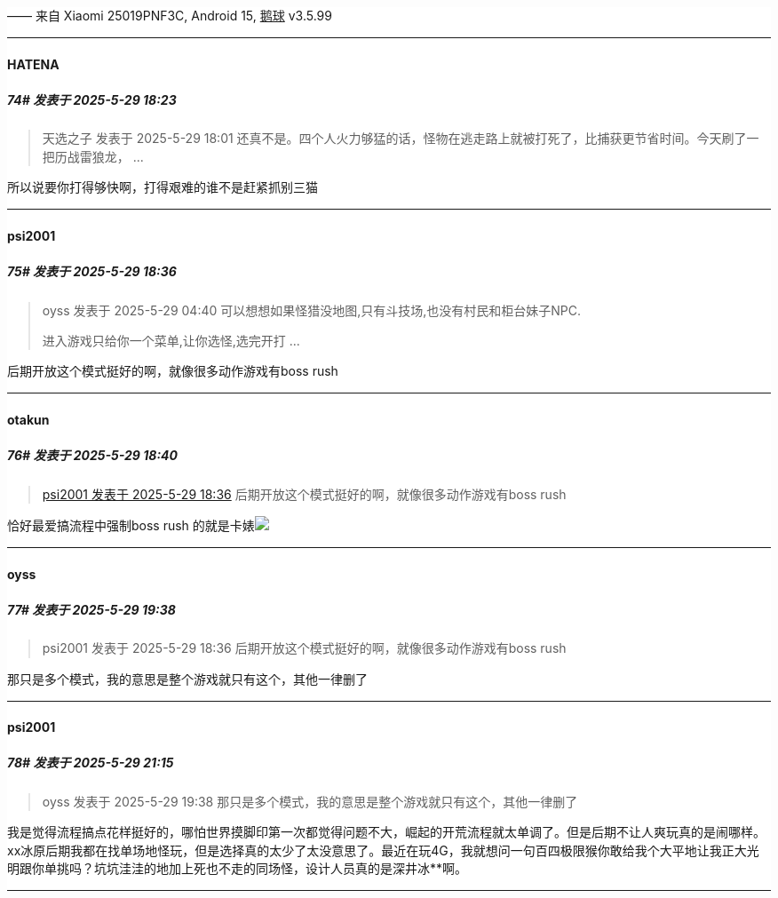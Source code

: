 —— 来自 Xiaomi 25019PNF3C, Android 15, [鹅球](https://www.pgyer.com/GcUxKd4w) v3.5.99

*****

####  HATENA  
##### 74#       发表于 2025-5-29 18:23

<blockquote>天选之子 发表于 2025-5-29 18:01
还真不是。四个人火力够猛的话，怪物在逃走路上就被打死了，比捕获更节省时间。今天刷了一把历战雷狼龙， ...</blockquote>
所以说要你打得够快啊，打得艰难的谁不是赶紧抓别三猫


*****

####  psi2001  
##### 75#       发表于 2025-5-29 18:36

<blockquote>oyss 发表于 2025-5-29 04:40
可以想想如果怪猎没地图,只有斗技场,也没有村民和柜台妹子NPC.

进入游戏只给你一个菜单,让你选怪,选完开打 ...</blockquote>
后期开放这个模式挺好的啊，就像很多动作游戏有boss rush

*****

####  otakun  
##### 76#       发表于 2025-5-29 18:40

<blockquote><a href="httphttps://stage1st.com/2b/forum.php?mod=redirect&amp;goto=findpost&amp;pid=67863569&amp;ptid=2252557" target="_blank">psi2001 发表于 2025-5-29 18:36</a>
后期开放这个模式挺好的啊，就像很多动作游戏有boss rush</blockquote>
恰好最爱搞流程中强制boss rush 的就是卡婊<img src="https://static.stage1st.com/image/smiley/face2017/067.png" referrerpolicy="no-referrer">


*****

####  oyss  
##### 77#       发表于 2025-5-29 19:38

<blockquote>psi2001 发表于 2025-5-29 18:36
后期开放这个模式挺好的啊，就像很多动作游戏有boss rush</blockquote>
那只是多个模式，我的意思是整个游戏就只有这个，其他一律删了


*****

####  psi2001  
##### 78#       发表于 2025-5-29 21:15

<blockquote>oyss 发表于 2025-5-29 19:38
那只是多个模式，我的意思是整个游戏就只有这个，其他一律删了</blockquote>
我是觉得流程搞点花样挺好的，哪怕世界摸脚印第一次都觉得问题不大，崛起的开荒流程就太单调了。但是后期不让人爽玩真的是闹哪样。xx冰原后期我都在找单场地怪玩，但是选择真的太少了太没意思了。最近在玩4G，我就想问一句百四极限猴你敢给我个大平地让我正大光明跟你单挑吗？坑坑洼洼的地加上死也不走的同场怪，设计人员真的是深井冰**啊。

*****
